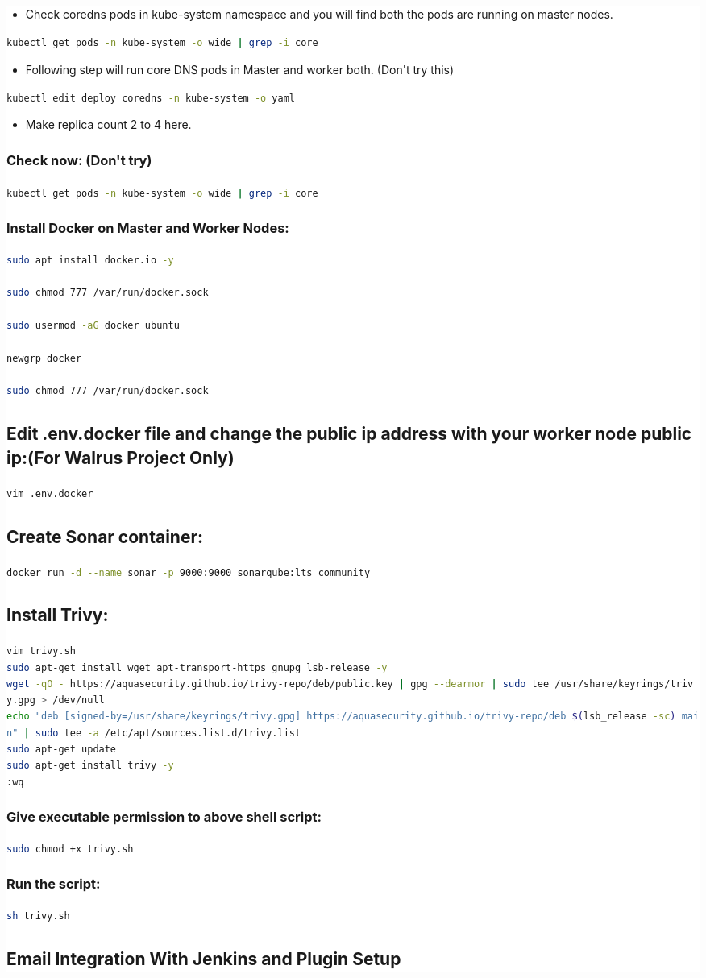  - Check coredns pods in kube-system namespace and you will find both the pods are running on master nodes.

```bash
kubectl get pods -n kube-system -o wide | grep -i core
```
 - Following step will run core DNS pods in Master and worker both. (Don't try this)

 ```bash
 kubectl edit deploy coredns -n kube-system -o yaml
 ```

 - Make replica count 2 to 4 here.

 ### Check now: (Don't try)
 ```bash 
kubectl get pods -n kube-system -o wide | grep -i core
```

### Install Docker on Master and Worker Nodes:
```bash
sudo apt install docker.io -y

sudo chmod 777 /var/run/docker.sock

sudo usermod -aG docker ubuntu

newgrp docker

sudo chmod 777 /var/run/docker.sock
```
## Edit .env.docker file and change the public ip address with your worker node public ip:(For Walrus Project Only)
```bash
vim .env.docker
```

## Create Sonar container:
```bash
docker run -d --name sonar -p 9000:9000 sonarqube:lts community
```
## Install Trivy:
```bash
vim trivy.sh
sudo apt-get install wget apt-transport-https gnupg lsb-release -y
wget -qO - https://aquasecurity.github.io/trivy-repo/deb/public.key | gpg --dearmor | sudo tee /usr/share/keyrings/trivy.gpg > /dev/null
echo "deb [signed-by=/usr/share/keyrings/trivy.gpg] https://aquasecurity.github.io/trivy-repo/deb $(lsb_release -sc) main" | sudo tee -a /etc/apt/sources.list.d/trivy.list
sudo apt-get update
sudo apt-get install trivy -y
:wq
```
### Give executable permission to above shell script:
```bash
sudo chmod +x trivy.sh
```
### Run the script:
```bash
sh trivy.sh
```
## Email Integration With Jenkins and Plugin Setup

